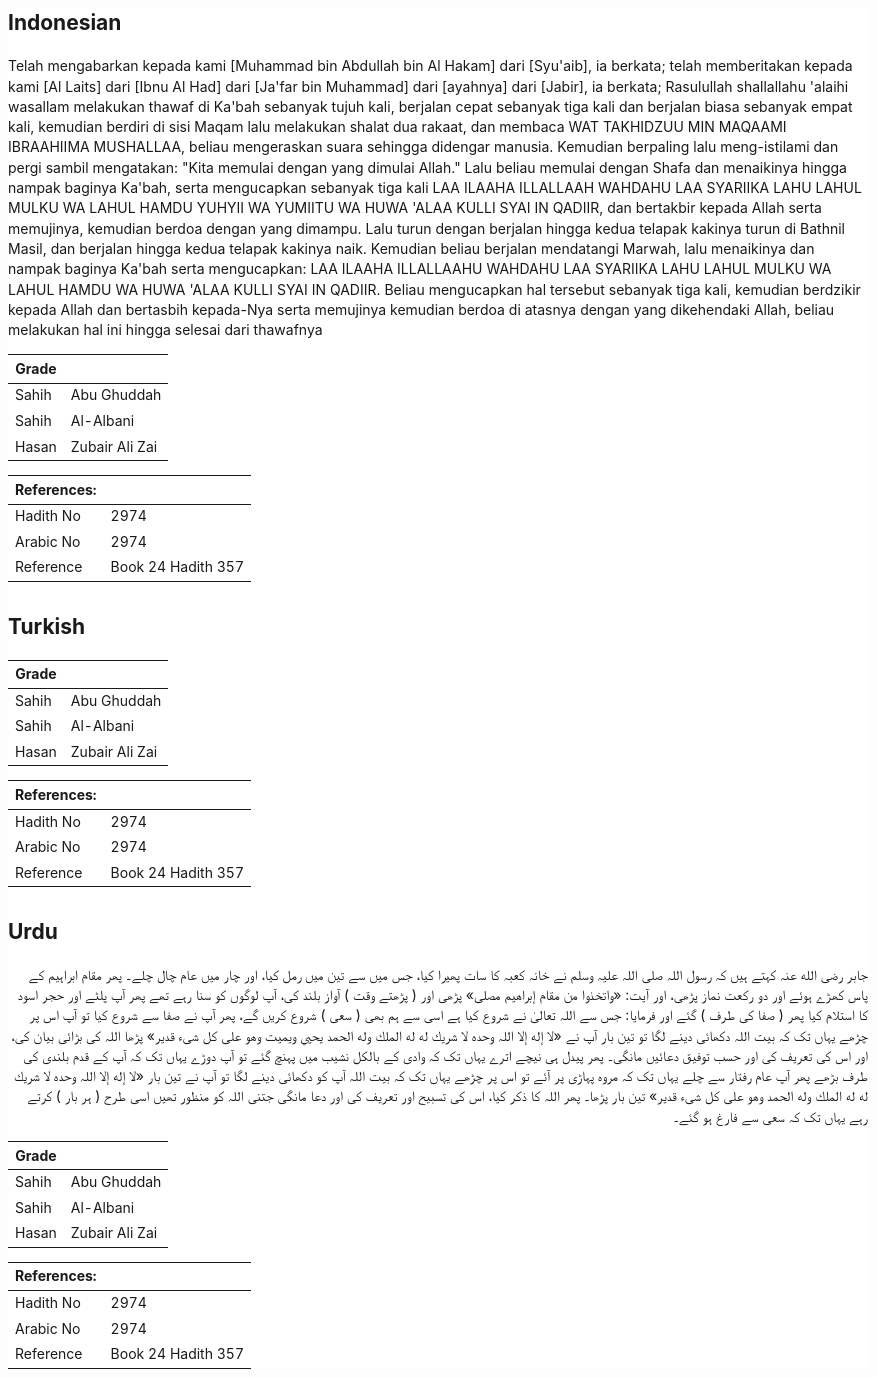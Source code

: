## Indonesian


<div dir="ltr" lang="id" style={{fontSize:'larger',backgroundColor:'#f8f9fa',padding:20}}>
Telah mengabarkan kepada kami [Muhammad bin Abdullah bin Al Hakam] dari [Syu'aib], ia berkata; telah memberitakan kepada kami [Al Laits] dari [Ibnu Al Had] dari [Ja'far bin Muhammad] dari [ayahnya] dari [Jabir], ia berkata; Rasulullah shallallahu 'alaihi wasallam melakukan thawaf di Ka'bah sebanyak tujuh kali, berjalan cepat sebanyak tiga kali dan berjalan biasa sebanyak empat kali, kemudian berdiri di sisi Maqam lalu melakukan shalat dua rakaat, dan membaca WAT TAKHIDZUU MIN MAQAAMI IBRAAHIIMA MUSHALLAA, beliau mengeraskan suara sehingga didengar manusia. Kemudian berpaling lalu meng-istilami dan pergi sambil mengatakan: "Kita memulai dengan yang dimulai Allah." Lalu beliau memulai dengan Shafa dan menaikinya hingga nampak baginya Ka'bah, serta mengucapkan sebanyak tiga kali LAA ILAAHA ILLALLAAH WAHDAHU LAA SYARIIKA LAHU LAHUL MULKU WA LAHUL HAMDU YUHYII WA YUMIITU WA HUWA 'ALAA KULLI SYAI IN QADIIR, dan bertakbir kepada Allah serta memujinya, kemudian berdoa dengan yang dimampu. Lalu turun dengan berjalan hingga kedua telapak kakinya turun di Bathnil Masil, dan berjalan hingga kedua telapak kakinya naik. Kemudian beliau berjalan mendatangi Marwah, lalu menaikinya dan nampak baginya Ka'bah serta mengucapkan: LAA ILAAHA ILLALLAAHU WAHDAHU LAA SYARIIKA LAHU LAHUL MULKU WA LAHUL HAMDU WA HUWA 'ALAA KULLI SYAI IN QADIIR. Beliau mengucapkan hal tersebut sebanyak tiga kali, kemudian berdzikir kepada Allah dan bertasbih kepada-Nya serta memujinya kemudian berdoa di atasnya dengan yang dikehendaki Allah, beliau melakukan hal ini hingga selesai dari thawafnya
</div>
<div style={{backgroundColor:'#f8f9fa',padding:20, marginBottom: 10}}><table> <thead> <tr> <th>Grade</th> <th></th> </tr> </thead> <tbody> <tr><td>Sahih</td><td>Abu Ghuddah</td></tr><tr><td>Sahih</td><td>Al-Albani</td></tr><tr><td>Hasan</td><td>Zubair Ali Zai</td></tr></tbody></table><table> <thead> <tr> <th>References:</th> <th></th> </tr> </thead> <tbody><tr><td>Hadith No</td><td>2974</td></tr><tr><td>Arabic No</td><td>2974</td></tr><tr><td>Reference</td><td>Book 24 Hadith 357</td></tr></tbody></table></div>

## Turkish


<div dir="ltr" lang="tr" style={{fontSize:'larger',backgroundColor:'#f8f9fa',padding:20}}>

</div>
<div style={{backgroundColor:'#f8f9fa',padding:20, marginBottom: 10}}><table> <thead> <tr> <th>Grade</th> <th></th> </tr> </thead> <tbody> <tr><td>Sahih</td><td>Abu Ghuddah</td></tr><tr><td>Sahih</td><td>Al-Albani</td></tr><tr><td>Hasan</td><td>Zubair Ali Zai</td></tr></tbody></table><table> <thead> <tr> <th>References:</th> <th></th> </tr> </thead> <tbody><tr><td>Hadith No</td><td>2974</td></tr><tr><td>Arabic No</td><td>2974</td></tr><tr><td>Reference</td><td>Book 24 Hadith 357</td></tr></tbody></table></div>

## Urdu


<div dir="rtl" lang="ur" style={{fontSize:'larger',backgroundColor:'#f8f9fa',padding:20}}>
جابر رضی الله عنہ کہتے ہیں کہ رسول اللہ صلی اللہ علیہ وسلم نے خانہ کعبہ کا سات پھیرا کیا، جس میں سے تین میں رمل کیا، اور چار میں عام چال چلے۔ پھر مقام ابراہیم کے پاس کھڑے ہوئے اور دو رکعت نماز پڑھی، اور آیت: «واتخذوا من مقام إبراهيم مصلى» پڑھی اور ( پڑھتے وقت ) آواز بلند کی، آپ لوگوں کو سنا رہے تھے پھر آپ پلٹے اور حجر اسود کا استلام کیا پھر ( صفا کی طرف ) گئے اور فرمایا: جس سے اللہ تعالیٰ نے شروع کیا ہے اسی سے ہم بھی ( سعی ) شروع کریں گے، پھر آپ نے صفا سے شروع کیا تو آپ اس پر چڑھے یہاں تک کہ بیت اللہ دکھائی دینے لگا تو تین بار آپ نے «لا إله إلا اللہ وحده لا شريك له له الملك وله الحمد يحيي ويميت وهو على كل شىء قدير» پڑھا اللہ کی بڑائی بیان کی، اور اس کی تعریف کی اور حسب توفیق دعائیں مانگی۔ پھر پیدل ہی نیچے اترے یہاں تک کہ وادی کے بالکل نشیب میں پہنچ گئے تو آپ دوڑے یہاں تک کہ آپ کے قدم بلندی کی طرف بڑھے پھر آپ عام رفتار سے چلے یہاں تک کہ مروہ پہاڑی پر آئے تو اس پر چڑھے یہاں تک کہ بیت اللہ آپ کو دکھائی دینے لگا تو آپ نے تین بار «‏لا إله إلا اللہ وحده لا شريك له له الملك وله الحمد وهو على كل شىء قدير» تین بار پڑھا۔ پھر اللہ کا ذکر کیا، اس کی تسبیح اور تعریف کی اور دعا مانگی جتنی اللہ کو منظور تھیں اسی طرح ( ہر بار ) کرتے رہے یہاں تک کہ سعی سے فارغ ہو گئے۔
</div>
<div style={{backgroundColor:'#f8f9fa',padding:20, marginBottom: 10}}><table> <thead> <tr> <th>Grade</th> <th></th> </tr> </thead> <tbody> <tr><td>Sahih</td><td>Abu Ghuddah</td></tr><tr><td>Sahih</td><td>Al-Albani</td></tr><tr><td>Hasan</td><td>Zubair Ali Zai</td></tr></tbody></table><table> <thead> <tr> <th>References:</th> <th></th> </tr> </thead> <tbody><tr><td>Hadith No</td><td>2974</td></tr><tr><td>Arabic No</td><td>2974</td></tr><tr><td>Reference</td><td>Book 24 Hadith 357</td></tr></tbody></table></div>